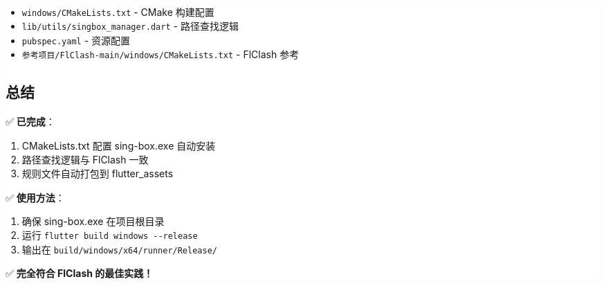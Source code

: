 - `windows/CMakeLists.txt` - CMake 构建配置
- `lib/utils/singbox_manager.dart` - 路径查找逻辑
- `pubspec.yaml` - 资源配置
- `参考项目/FlClash-main/windows/CMakeLists.txt` - FlClash 参考

## 总结

✅ **已完成**：
1. CMakeLists.txt 配置 sing-box.exe 自动安装
2. 路径查找逻辑与 FlClash 一致
3. 规则文件自动打包到 flutter_assets

✅ **使用方法**：
1. 确保 sing-box.exe 在项目根目录
2. 运行 `flutter build windows --release`
3. 输出在 `build/windows/x64/runner/Release/`

✅ **完全符合 FlClash 的最佳实践！**

